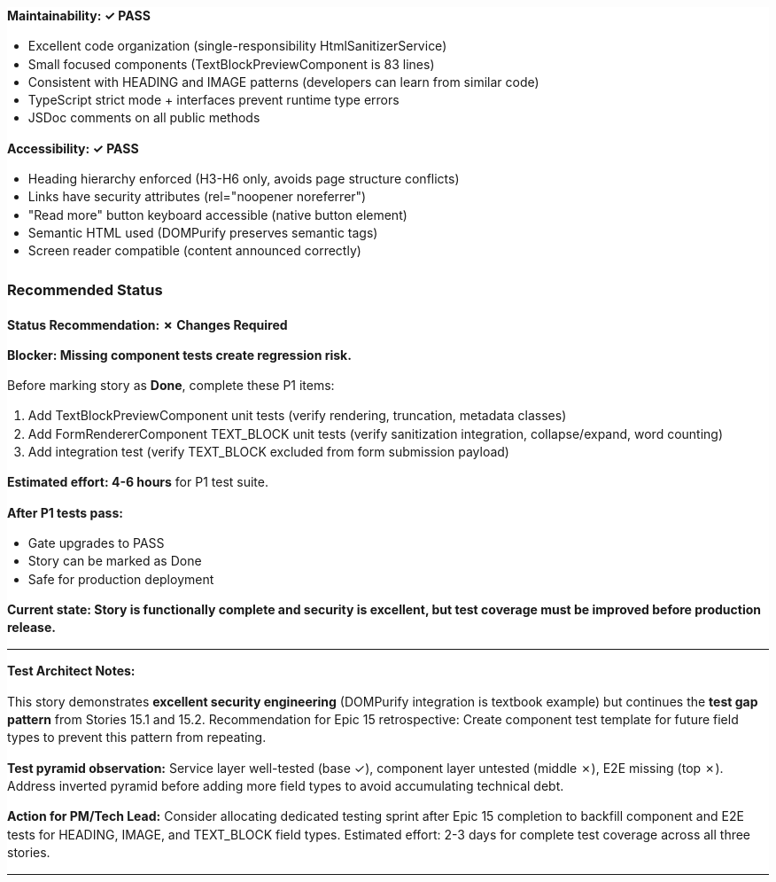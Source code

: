 **Maintainability: ✓ PASS**

- Excellent code organization (single-responsibility HtmlSanitizerService)
- Small focused components (TextBlockPreviewComponent is 83 lines)
- Consistent with HEADING and IMAGE patterns (developers can learn from similar code)
- TypeScript strict mode + interfaces prevent runtime type errors
- JSDoc comments on all public methods

**Accessibility: ✓ PASS**

- Heading hierarchy enforced (H3-H6 only, avoids page structure conflicts)
- Links have security attributes (rel="noopener noreferrer")
- "Read more" button keyboard accessible (native button element)
- Semantic HTML used (DOMPurify preserves semantic tags)
- Screen reader compatible (content announced correctly)

### Recommended Status

**Status Recommendation: ✗ Changes Required**

**Blocker: Missing component tests create regression risk.**

Before marking story as **Done**, complete these P1 items:

1. Add TextBlockPreviewComponent unit tests (verify rendering, truncation, metadata classes)
2. Add FormRendererComponent TEXT_BLOCK unit tests (verify sanitization integration,
   collapse/expand, word counting)
3. Add integration test (verify TEXT_BLOCK excluded from form submission payload)

**Estimated effort: 4-6 hours** for P1 test suite.

**After P1 tests pass:**

- Gate upgrades to PASS
- Story can be marked as Done
- Safe for production deployment

**Current state: Story is functionally complete and security is excellent, but test coverage must be
improved before production release.**

---

**Test Architect Notes:**

This story demonstrates **excellent security engineering** (DOMPurify integration is textbook
example) but continues the **test gap pattern** from Stories 15.1 and 15.2. Recommendation for Epic
15 retrospective: Create component test template for future field types to prevent this pattern from
repeating.

**Test pyramid observation:** Service layer well-tested (base ✓), component layer untested (middle
✗), E2E missing (top ✗). Address inverted pyramid before adding more field types to avoid
accumulating technical debt.

**Action for PM/Tech Lead:** Consider allocating dedicated testing sprint after Epic 15 completion
to backfill component and E2E tests for HEADING, IMAGE, and TEXT_BLOCK field types. Estimated
effort: 2-3 days for complete test coverage across all three stories.

---